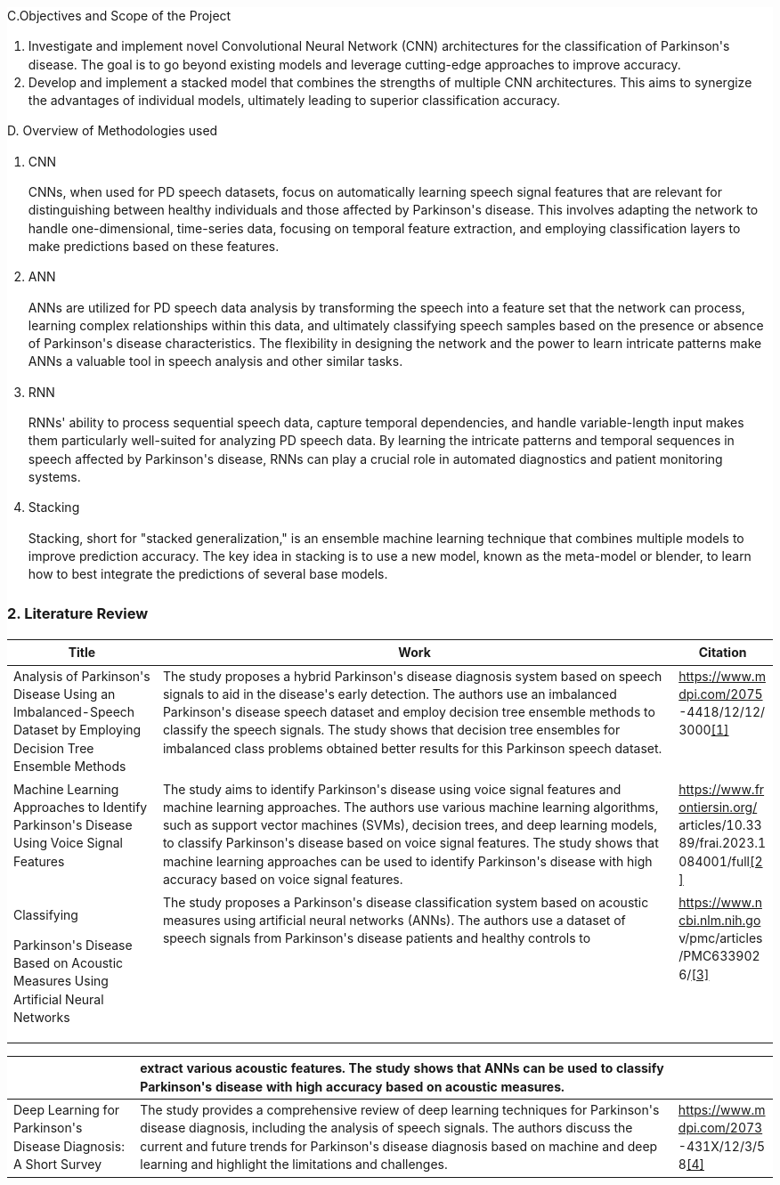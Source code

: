 C.Objectives and Scope of the Project

1) Investigate and implement novel Convolutional Neural Network (CNN) architectures for the classification of Parkinson's disease. The goal is to go beyond existing models and leverage cutting-edge approaches to improve accuracy.
1) Develop and implement a stacked model that combines the strengths of multiple CNN architectures. This aims to synergize the advantages of individual models, ultimately leading to superior classification accuracy.

D. Overview of Methodologies used

1) CNN

   CNNs, when used for PD speech datasets, focus on automatically learning speech signal features that are relevant for distinguishing between healthy individuals and those affected by Parkinson's disease. This involves adapting the network to handle one-dimensional, time-series data, focusing on temporal feature extraction, and employing classification layers to make predictions based on these features.

2) ANN

   ANNs are utilized for PD speech data analysis by transforming the speech into a feature set that the network can process, learning complex relationships within this data, and ultimately classifying speech samples based on the presence or absence of Parkinson's disease characteristics. The flexibility in designing the network and the power to learn intricate patterns make ANNs a valuable tool in speech analysis and other similar tasks.

3) RNN

   RNNs' ability to process sequential speech data, capture temporal dependencies, and handle variable-length input makes them particularly well-suited for analyzing PD speech data. By learning the intricate patterns and temporal sequences in speech affected by Parkinson's disease, RNNs can play a crucial role in automated diagnostics and patient monitoring systems.

4) Stacking

   Stacking, short for "stacked generalization," is an ensemble machine learning technique that combines multiple models to improve prediction accuracy. The key idea in stacking is to use a new model, known as the meta-model or blender, to learn how to best integrate the predictions of several base models.

### 2. Literature Review



|Title|Work|Citation|
| - | - | - |
|Analysis of Parkinson's Disease Using an Imbalanced-Speech Dataset by Employing Decision Tree Ensemble Methods|The study proposes a hybrid Parkinson's disease diagnosis system based on speech signals to aid in the disease's early detection. The authors use an imbalanced Parkinson's disease speech dataset and employ decision tree ensemble methods to classify the speech signals. The study shows that decision tree ensembles for imbalanced class problems obtained better results for this Parkinson speech dataset.|https://www.mdpi.com/2075 -4418/12/12/3000[\[1\]](#_page21_x72.00_y98.45)|
|Machine Learning Approaches to Identify Parkinson's Disease Using Voice Signal Features|The study aims to identify Parkinson's disease using voice signal features and machine learning approaches. The authors use various machine learning algorithms, such as support vector machines (SVMs), decision trees, and deep learning models, to classify Parkinson's disease based on voice signal features. The study shows that machine learning approaches can be used to identify Parkinson's disease with high accuracy based on voice signal features.|https://www.frontiersin.org/ articles/10.3389/frai.2023.1 084001/full[\[2\]](#_page21_x72.00_y98.45)|
|<p>Classifying</p><p>Parkinson's Disease Based on Acoustic Measures Using Artificial Neural Networks</p>|The study proposes a Parkinson's disease classification system based on acoustic measures using artificial neural networks (ANNs). The authors use a dataset of speech signals from Parkinson's disease patients and healthy controls to|https://www.ncbi.nlm.nih.go v/pmc/articles/PMC633902 6/[\[3\]](#_page21_x72.00_y98.45)|



||extract various acoustic features. The study shows that ANNs can be used to classify Parkinson's disease with high accuracy based on acoustic measures.||
| :- | :- | :- |
|Deep Learning for Parkinson's Disease Diagnosis: A Short Survey|The study provides a comprehensive review of deep learning techniques for Parkinson's disease diagnosis, including the analysis of speech signals. The authors discuss the current and future trends for Parkinson's disease diagnosis based on machine and deep learning and highlight the limitations and challenges.|https://www.mdpi.com/2073 -431X/12/3/58[\[4\]](#_page21_x72.00_y98.45)|
